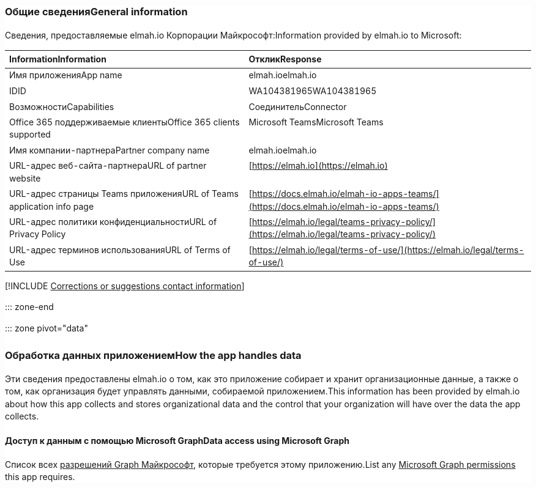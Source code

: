 ### <a name="general-information"></a><span data-ttu-id="5f6f2-107">Общие сведения</span><span class="sxs-lookup"><span data-stu-id="5f6f2-107">General information</span></span>

<span data-ttu-id="5f6f2-108">Сведения, предоставляемые elmah.io Корпорации Майкрософт:</span><span class="sxs-lookup"><span data-stu-id="5f6f2-108">Information provided by elmah.io to Microsoft:</span></span>

| <span data-ttu-id="5f6f2-109">**Information**</span><span class="sxs-lookup"><span data-stu-id="5f6f2-109">**Information**</span></span> | <span data-ttu-id="5f6f2-110">**Отклик**</span><span class="sxs-lookup"><span data-stu-id="5f6f2-110">**Response**</span></span> |
|:----------------|:-------------|
| <span data-ttu-id="5f6f2-111">Имя приложения</span><span class="sxs-lookup"><span data-stu-id="5f6f2-111">App name</span></span> | <span data-ttu-id="5f6f2-112">elmah.io</span><span class="sxs-lookup"><span data-stu-id="5f6f2-112">elmah.io</span></span> |
| <span data-ttu-id="5f6f2-113">ID</span><span class="sxs-lookup"><span data-stu-id="5f6f2-113">ID</span></span> | <span data-ttu-id="5f6f2-114">WA104381965</span><span class="sxs-lookup"><span data-stu-id="5f6f2-114">WA104381965</span></span> |
| <span data-ttu-id="5f6f2-115">Возможности</span><span class="sxs-lookup"><span data-stu-id="5f6f2-115">Capabilities</span></span> | <span data-ttu-id="5f6f2-116">Соединитель</span><span class="sxs-lookup"><span data-stu-id="5f6f2-116">Connector</span></span> |
| <span data-ttu-id="5f6f2-117">Office 365 поддерживаемые клиенты</span><span class="sxs-lookup"><span data-stu-id="5f6f2-117">Office 365 clients supported</span></span> | <span data-ttu-id="5f6f2-118">Microsoft Teams</span><span class="sxs-lookup"><span data-stu-id="5f6f2-118">Microsoft Teams</span></span> |
| <span data-ttu-id="5f6f2-119">Имя компании-партнера</span><span class="sxs-lookup"><span data-stu-id="5f6f2-119">Partner company name</span></span> | <span data-ttu-id="5f6f2-120">elmah.io</span><span class="sxs-lookup"><span data-stu-id="5f6f2-120">elmah.io</span></span> |
| <span data-ttu-id="5f6f2-121">URL-адрес веб-сайта-партнера</span><span class="sxs-lookup"><span data-stu-id="5f6f2-121">URL of partner website</span></span> | [https://elmah.io](https://elmah.io) |
| <span data-ttu-id="5f6f2-122">URL-адрес страницы Teams приложения</span><span class="sxs-lookup"><span data-stu-id="5f6f2-122">URL of Teams application info page</span></span> | [https://docs.elmah.io/elmah-io-apps-teams/](https://docs.elmah.io/elmah-io-apps-teams/) |
| <span data-ttu-id="5f6f2-123">URL-адрес политики конфиденциальности</span><span class="sxs-lookup"><span data-stu-id="5f6f2-123">URL of Privacy Policy</span></span> | [https://elmah.io/legal/teams-privacy-policy/](https://elmah.io/legal/teams-privacy-policy/) |
| <span data-ttu-id="5f6f2-124">URL-адрес терминов использования</span><span class="sxs-lookup"><span data-stu-id="5f6f2-124">URL of Terms of Use</span></span> | [https://elmah.io/legal/terms-of-use/](https://elmah.io/legal/terms-of-use/) |

 [!INCLUDE [Corrections or suggestions contact information](../includes/corrections-or-suggestions.md)]

::: zone-end

::: zone pivot="data"

### <a name="how-the-app-handles-data"></a><span data-ttu-id="5f6f2-125">Обработка данных приложением</span><span class="sxs-lookup"><span data-stu-id="5f6f2-125">How the app handles data</span></span>

<span data-ttu-id="5f6f2-126">Эти сведения предоставлены elmah.io о том, как это приложение собирает и хранит организационные данные, а также о том, как организация будет управлять данными, собираемой приложением.</span><span class="sxs-lookup"><span data-stu-id="5f6f2-126">This information has been provided by elmah.io about how this app collects and stores organizational data and the control that your organization will have over the data the app collects.</span></span>

#### <a name="data-access-using-microsoft-graph"></a><span data-ttu-id="5f6f2-127">Доступ к данным с помощью Microsoft Graph</span><span class="sxs-lookup"><span data-stu-id="5f6f2-127">Data access using Microsoft Graph</span></span>

<span data-ttu-id="5f6f2-128">Список всех [разрешений Graph Майкрософт,](https://docs.microsoft.com/graph/permissions-reference) которые требуется этому приложению.</span><span class="sxs-lookup"><span data-stu-id="5f6f2-128">List any [Microsoft Graph permissions](https://docs.microsoft.com/graph/permissions-reference) this app requires.</span></span>

